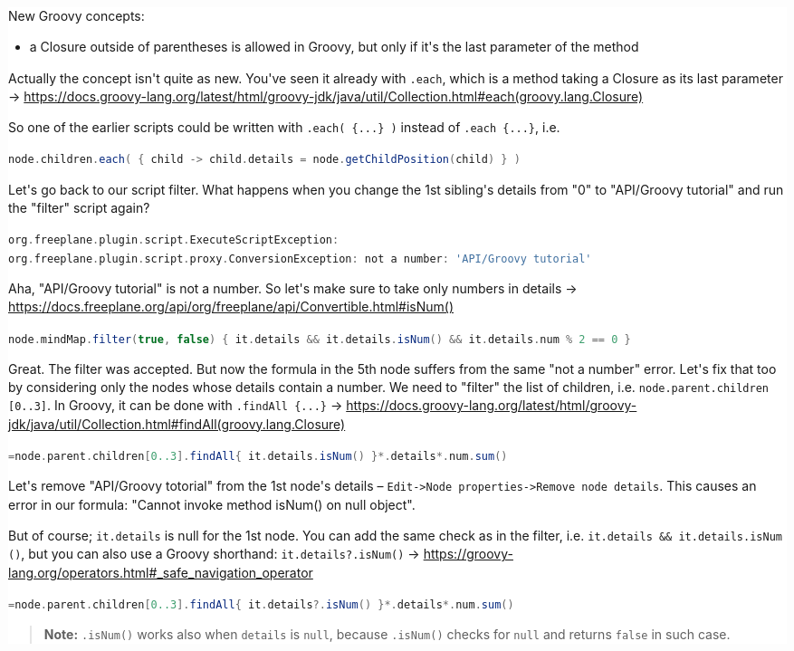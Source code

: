 New Groovy concepts:
* a Closure outside of parentheses is allowed in Groovy, but only if it's the last parameter of the method

Actually the concept isn't quite as new.
You've seen it already with `.each`, which is a method taking a Closure as its last parameter → <https://docs.groovy-lang.org/latest/html/groovy-jdk/java/util/Collection.html#each(groovy.lang.Closure)>


So one of the earlier scripts could be written with `.each( {...} )` instead of `.each {...}`, i.e.

```groovy
node.children.each( { child -> child.details = node.getChildPosition(child) } )
```

Let's go back to our script filter.
What happens when you change the 1st sibling's details from "0" to "API/Groovy tutorial" and run the "filter" script again?

```groovy
org.freeplane.plugin.script.ExecuteScriptException: 
org.freeplane.plugin.script.proxy.ConversionException: not a number: 'API/Groovy tutorial'
```

Aha, "API/Groovy tutorial" is not a number.
So let's make sure to take only numbers in details → <https://docs.freeplane.org/api/org/freeplane/api/Convertible.html#isNum()>

```groovy
node.mindMap.filter(true, false) { it.details && it.details.isNum() && it.details.num % 2 == 0 }
```

Great.
The filter was accepted. 
But now the formula in the 5th node suffers from the same "not a number" error.
Let's fix that too by considering only the nodes whose details contain a number.
We need to "filter" the list of children, i.e. `node.parent.children[0..3]`.
In Groovy, it can be done with `.findAll {...}` → <https://docs.groovy-lang.org/latest/html/groovy-jdk/java/util/Collection.html#findAll(groovy.lang.Closure)>

```groovy
=node.parent.children[0..3].findAll{ it.details.isNum() }*.details*.num.sum()
```

Let's remove "API/Groovy totorial" from the 1st node's details – `Edit->Node properties->Remove node details`.
This causes an error in our formula: "Cannot invoke method isNum() on null object".

But of course; `it.details` is null for the 1st node.
You can add the same check as in the filter, i.e. `it.details && it.details.isNum()`, but you can also use a Groovy shorthand: `it.details?.isNum()` → <https://groovy-lang.org/operators.html#_safe_navigation_operator>

```groovy
=node.parent.children[0..3].findAll{ it.details?.isNum() }*.details*.num.sum()
```

> **Note:** `.isNum()` works also when `details` is `null`, because `.isNum()` checks for `null` and returns `false` in such case.
